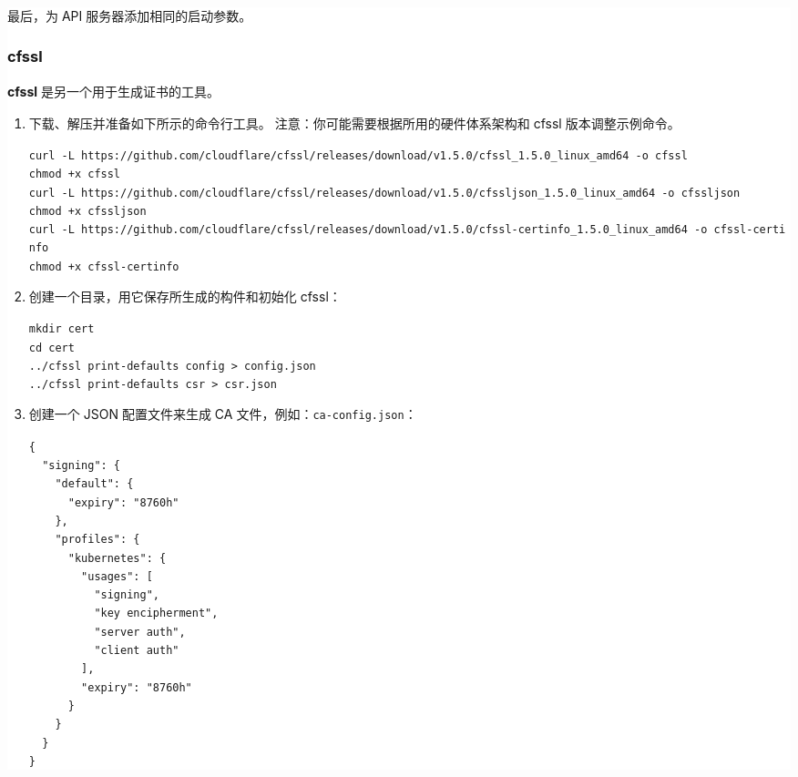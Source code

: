 
最后，为 API 服务器添加相同的启动参数。

### cfssl


**cfssl** 是另一个用于生成证书的工具。


1.  下载、解压并准备如下所示的命令行工具。
    注意：你可能需要根据所用的硬件体系架构和 cfssl 版本调整示例命令。

        curl -L https://github.com/cloudflare/cfssl/releases/download/v1.5.0/cfssl_1.5.0_linux_amd64 -o cfssl
        chmod +x cfssl
        curl -L https://github.com/cloudflare/cfssl/releases/download/v1.5.0/cfssljson_1.5.0_linux_amd64 -o cfssljson
        chmod +x cfssljson
        curl -L https://github.com/cloudflare/cfssl/releases/download/v1.5.0/cfssl-certinfo_1.5.0_linux_amd64 -o cfssl-certinfo
        chmod +x cfssl-certinfo

    <!-- 
    2.  Create a directory to hold the artifacts and initialize cfssl:
    -->
2.  创建一个目录，用它保存所生成的构件和初始化 cfssl：

        mkdir cert
        cd cert
        ../cfssl print-defaults config > config.json
        ../cfssl print-defaults csr > csr.json

    <!-- 
    3.  Create a JSON config file for generating the CA file, for example, `ca-config.json`:
    -->
3.  创建一个 JSON 配置文件来生成 CA 文件，例如：`ca-config.json`：

        {
          "signing": {
            "default": {
              "expiry": "8760h"
            },
            "profiles": {
              "kubernetes": {
                "usages": [
                  "signing",
                  "key encipherment",
                  "server auth",
                  "client auth"
                ],
                "expiry": "8760h"
              }
            }
          }
        }
